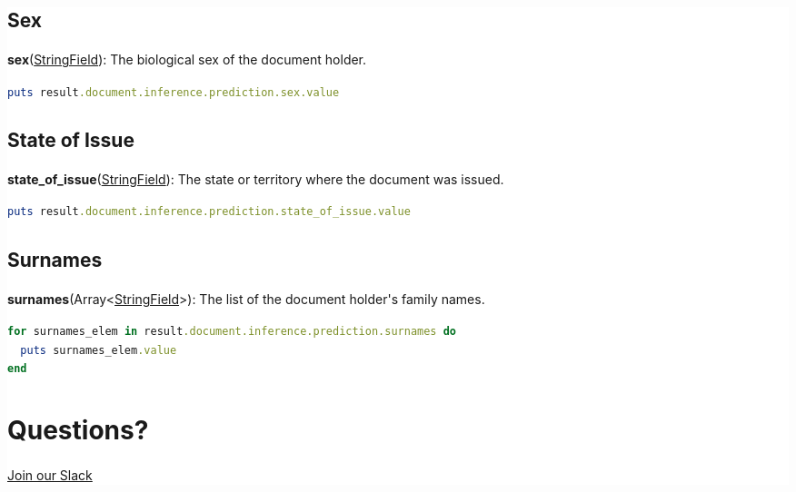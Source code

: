## Sex
**sex**([StringField](#string-field)): The biological sex of the document holder.

```rb
puts result.document.inference.prediction.sex.value
```

## State of Issue
**state_of_issue**([StringField](#string-field)): The state or territory where the document was issued.

```rb
puts result.document.inference.prediction.state_of_issue.value
```

## Surnames
**surnames**(Array<[StringField](#string-field)>): The list of the document holder's family names.

```rb
for surnames_elem in result.document.inference.prediction.surnames do
  puts surnames_elem.value
end
```

# Questions?
[Join our Slack](https://join.slack.com/t/mindee-community/shared_invite/zt-2d0ds7dtz-DPAF81ZqTy20chsYpQBW5g)

